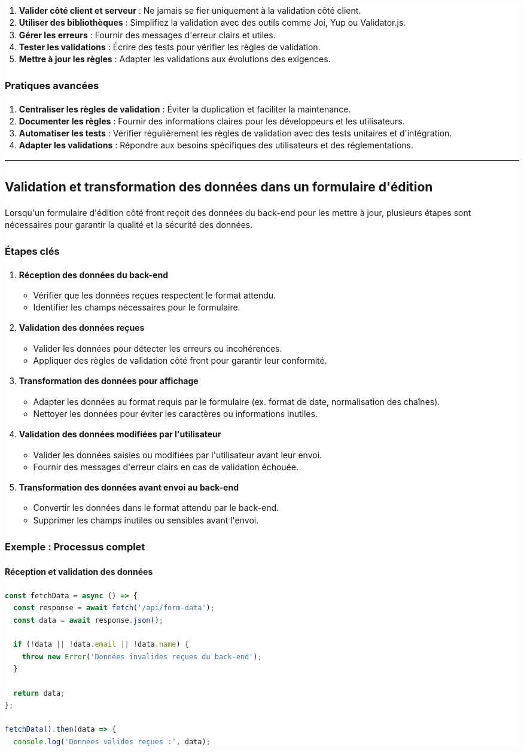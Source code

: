 1. **Valider côté client et serveur** : Ne jamais se fier uniquement à la validation côté client.
2. **Utiliser des bibliothèques** : Simplifiez la validation avec des outils comme Joi, Yup ou Validator.js.
3. **Gérer les erreurs** : Fournir des messages d'erreur clairs et utiles.
4. **Tester les validations** : Écrire des tests pour vérifier les règles de validation.
5. **Mettre à jour les règles** : Adapter les validations aux évolutions des exigences.

### Pratiques avancées

1. **Centraliser les règles de validation** : Éviter la duplication et faciliter la maintenance.
2. **Documenter les règles** : Fournir des informations claires pour les développeurs et les utilisateurs.
3. **Automatiser les tests** : Vérifier régulièrement les règles de validation avec des tests unitaires et d'intégration.
4. **Adapter les validations** : Répondre aux besoins spécifiques des utilisateurs et des réglementations.

---

## Validation et transformation des données dans un formulaire d'édition

Lorsqu'un formulaire d'édition côté front reçoit des données du back-end pour les mettre à jour, plusieurs étapes sont nécessaires pour garantir la qualité et la sécurité des données.

### Étapes clés

1. **Réception des données du back-end**
   - Vérifier que les données reçues respectent le format attendu.
   - Identifier les champs nécessaires pour le formulaire.

2. **Validation des données reçues**
   - Valider les données pour détecter les erreurs ou incohérences.
   - Appliquer des règles de validation côté front pour garantir leur conformité.

3. **Transformation des données pour affichage**
   - Adapter les données au format requis par le formulaire (ex. format de date, normalisation des chaînes).
   - Nettoyer les données pour éviter les caractères ou informations inutiles.

4. **Validation des données modifiées par l'utilisateur**
   - Valider les données saisies ou modifiées par l'utilisateur avant leur envoi.
   - Fournir des messages d'erreur clairs en cas de validation échouée.

5. **Transformation des données avant envoi au back-end**
   - Convertir les données dans le format attendu par le back-end.
   - Supprimer les champs inutiles ou sensibles avant l'envoi.

### Exemple : Processus complet

#### Réception et validation des données

```javascript
const fetchData = async () => {
  const response = await fetch('/api/form-data');
  const data = await response.json();

  if (!data || !data.email || !data.name) {
    throw new Error('Données invalides reçues du back-end');
  }

  return data;
};

fetchData().then(data => {
  console.log('Données valides reçues :', data);
```